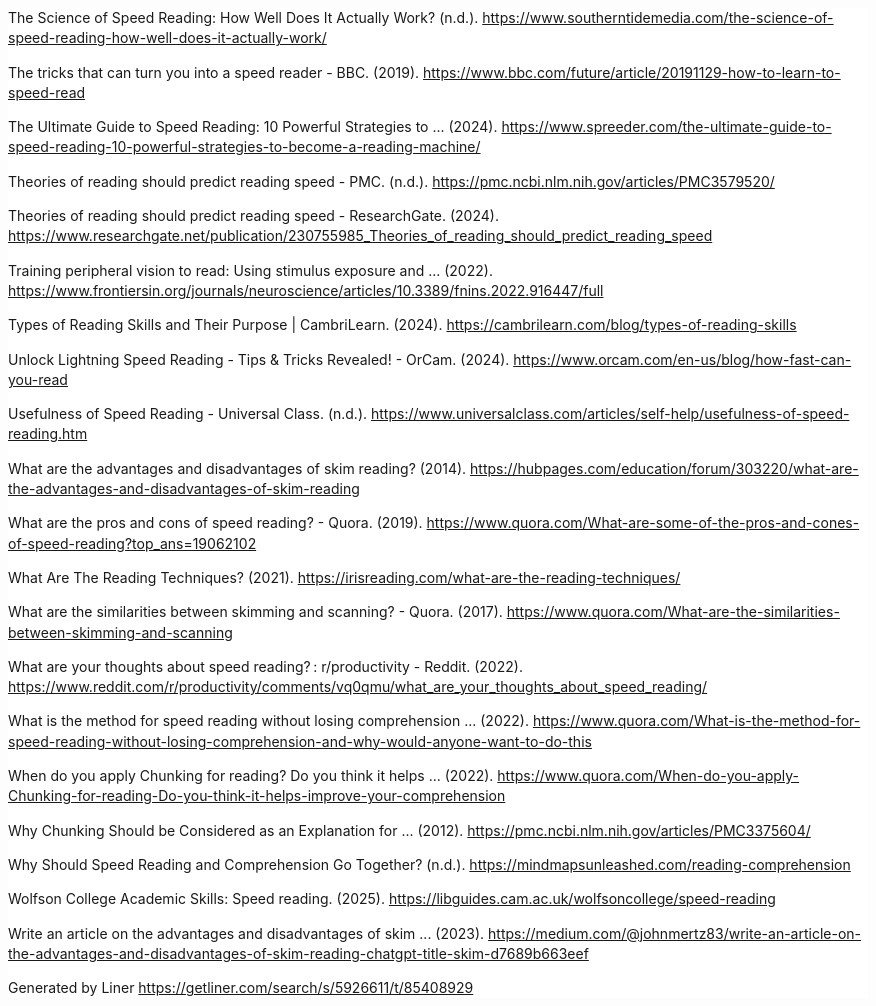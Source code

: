 The Science of Speed Reading: How Well Does It Actually Work? (n.d.). https://www.southerntidemedia.com/the-science-of-speed-reading-how-well-does-it-actually-work/

The tricks that can turn you into a speed reader - BBC. (2019). https://www.bbc.com/future/article/20191129-how-to-learn-to-speed-read

The Ultimate Guide to Speed Reading: 10 Powerful Strategies to ... (2024). https://www.spreeder.com/the-ultimate-guide-to-speed-reading-10-powerful-strategies-to-become-a-reading-machine/

Theories of reading should predict reading speed - PMC. (n.d.). https://pmc.ncbi.nlm.nih.gov/articles/PMC3579520/

Theories of reading should predict reading speed - ResearchGate. (2024). https://www.researchgate.net/publication/230755985_Theories_of_reading_should_predict_reading_speed

Training peripheral vision to read: Using stimulus exposure and ... (2022). https://www.frontiersin.org/journals/neuroscience/articles/10.3389/fnins.2022.916447/full

Types of Reading Skills and Their Purpose | CambriLearn. (2024). https://cambrilearn.com/blog/types-of-reading-skills

Unlock Lightning Speed Reading - Tips & Tricks Revealed! - OrCam. (2024). https://www.orcam.com/en-us/blog/how-fast-can-you-read

Usefulness of Speed Reading - Universal Class. (n.d.). https://www.universalclass.com/articles/self-help/usefulness-of-speed-reading.htm

What are the advantages and disadvantages of skim reading? (2014). https://hubpages.com/education/forum/303220/what-are-the-advantages-and-disadvantages-of-skim-reading

What are the pros and cons of speed reading? - Quora. (2019). https://www.quora.com/What-are-some-of-the-pros-and-cones-of-speed-reading?top_ans=19062102

What Are The Reading Techniques? (2021). https://irisreading.com/what-are-the-reading-techniques/

What are the similarities between skimming and scanning? - Quora. (2017). https://www.quora.com/What-are-the-similarities-between-skimming-and-scanning

What are your thoughts about speed reading? : r/productivity - Reddit. (2022). https://www.reddit.com/r/productivity/comments/vq0qmu/what_are_your_thoughts_about_speed_reading/

What is the method for speed reading without losing comprehension ... (2022). https://www.quora.com/What-is-the-method-for-speed-reading-without-losing-comprehension-and-why-would-anyone-want-to-do-this

When do you apply Chunking for reading? Do you think it helps ... (2022). https://www.quora.com/When-do-you-apply-Chunking-for-reading-Do-you-think-it-helps-improve-your-comprehension

Why Chunking Should be Considered as an Explanation for ... (2012). https://pmc.ncbi.nlm.nih.gov/articles/PMC3375604/

Why Should Speed Reading and Comprehension Go Together? (n.d.). https://mindmapsunleashed.com/reading-comprehension

Wolfson College Academic Skills: Speed reading. (2025). https://libguides.cam.ac.uk/wolfsoncollege/speed-reading

Write an article on the advantages and disadvantages of skim ... (2023). https://medium.com/@johnmertz83/write-an-article-on-the-advantages-and-disadvantages-of-skim-reading-chatgpt-title-skim-d7689b663eef



Generated by Liner
https://getliner.com/search/s/5926611/t/85408929